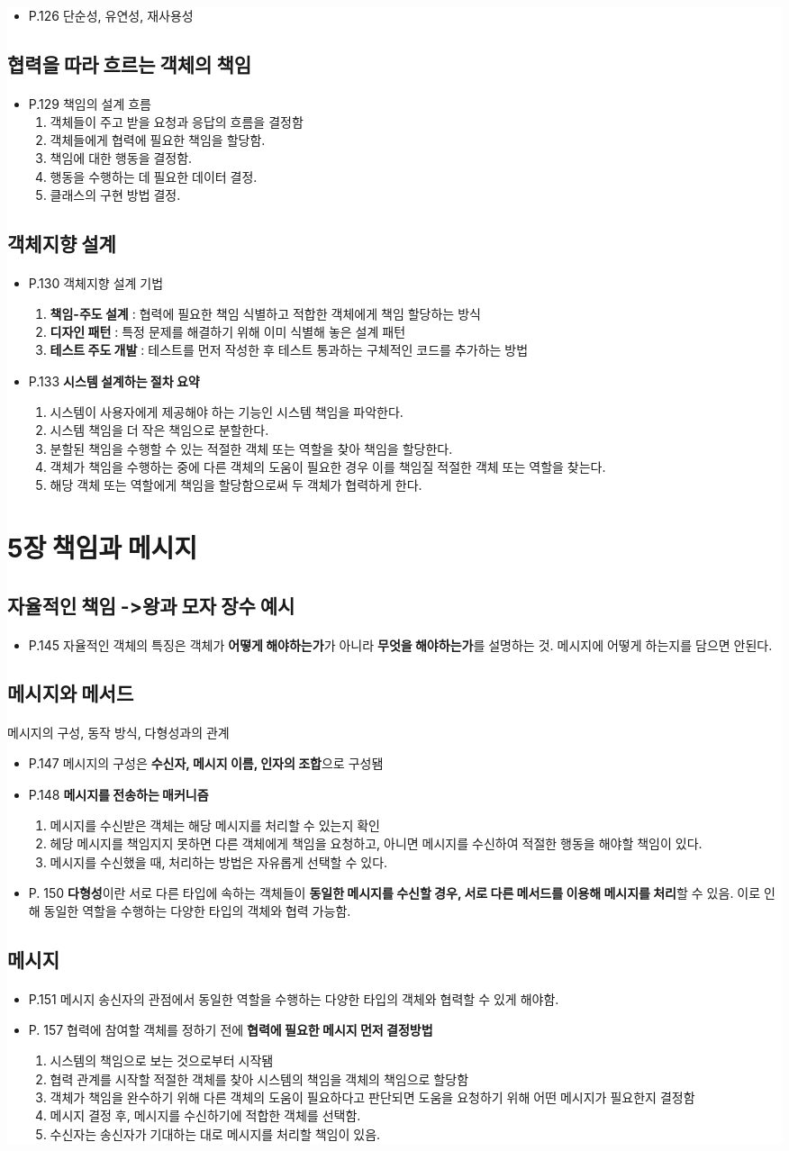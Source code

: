 -   P.126 단순성, 유연성, 재사용성  

## 협력을 따라 흐르는 객체의 책임  
 - P.129 책임의 설계 흐름
	1. 객체들이 주고 받을 요청과 응답의 흐름을 결정함
	2. 객체들에게 협력에 필요한 책임을 할당함.
	3. 책임에 대한 행동을 결정함.
	4. 행동을 수행하는 데 필요한 데이터 결정.
	5. 클래스의 구현 방법 결정.

## 객체지향 설계  

-   P.130 객체지향 설계 기법
	1. **책임-주도 설계** : 협력에 필요한 책임 식별하고 적합한 객체에게 책임 할당하는 방식
	2. **디자인 패턴** : 특정 문제를 해결하기 위해 이미 식별해 놓은 설계 패턴
	3. **테스트 주도 개발** : 테스트를 먼저 작성한 후 테스트 통과하는 구체적인 코드를 추가하는 방법

-   P.133 **시스템 설계하는 절차 요약**
	1. 시스템이 사용자에게 제공해야 하는 기능인 시스템 책임을 파악한다.
	2. 시스템 책임을 더 작은 책임으로 분할한다.
	3. 분할된 책임을 수행할 수 있는 적절한 객체 또는 역할을 찾아 책임을 할당한다.
	4. 객체가 책임을 수행하는 중에 다른 객체의 도움이 필요한 경우 이를 책임질 적절한 객체 또는 역할을 찾는다.
	5. 해당 객체 또는 역할에게 책임을 할당함으로써 두 객체가 협력하게 한다.

#  5장 책임과 메시지  
## 자율적인 책임 ->왕과 모자 장수 예시  
-   P.145 자율적인 객체의 특징은 객체가 **어떻게 해야하는가**가 아니라 **무엇을 해야하는가**를 설명하는 것. 메시지에 어떻게 하는지를 담으면 안된다.  

## 메시지와 메서드  
메시지의 구성, 동작 방식, 다형성과의 관계

-   P.147 메시지의 구성은 **수신자, 메시지 이름, 인자의 조합**으로 구성됌  

-   P.148 **메시지를 전송하는 매커니즘**
	1. 메시지를 수신받은 객체는 해당 메시지를 처리할 수 있는지 확인
	2. 헤당 메시지를 책임지지 못하면 다른 객체에게 책임을 요청하고, 아니면 메시지를 수신하여 적절한 행동을 해야할 책임이 있다.
	3. 메시지를 수신했을 때, 처리하는 방법은 자유롭게 선택할 수 있다.

-   P. 150 **다형성**이란 서로 다른 타입에 속하는 객체들이 **동일한 메시지를 수신할 경우, 서로 다른 메서드를 이용해 메시지를 처리**할 수 있음. 이로 인해 동일한 역할을 수행하는 다양한 타입의 객체와 협력 가능함.  

## 메시지  
-   P.151 메시지 송신자의 관점에서 동일한 역할을 수행하는 다양한 타입의 객체와 협력할 수 있게 해야함.  

-   P. 157 협력에 참여할 객체를 정하기 전에 **협력에 필요한 메시지 먼저 결정방법**
	1. 시스템의 책임으로 보는 것으로부터 시작됌
	2. 협력 관계를 시작할 적절한 객체를 찾아 시스템의 책임을 객체의 책임으로 할당함
	3. 객체가 책임을 완수하기 위해 다른 객체의 도움이 필요하다고 판단되면 도움을 요청하기 위해 어떤 메시지가 필요한지 결정함
	4. 메시지 결정 후, 메시지를 수신하기에 적합한 객체를 선택함.
	5. 수신자는 송신자가 기대하는 대로 메시지를 처리할 책임이 있음.
